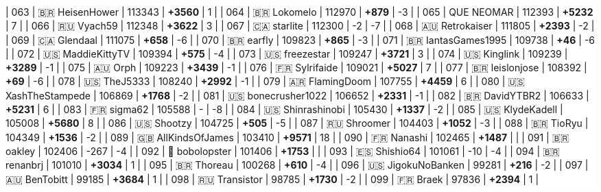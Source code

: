 | 063  | 🇧🇷 HeisenHower           | 113343 |   **+3560**    |       1       |
| 064  | 🇧🇷 Lokomelo              | 112970 |    **+879**    |      -3       |
| 065  | QUE NEOMAR              | 112393 |   **+5232**    |       7       |
| 066  | 🇷🇺 Vyach59               | 112348 |   **+3622**    |       3       |
| 067  | 🇨🇦 starlite              | 112300 |       -2       |      -7       |
| 068  | 🇦🇺 Retrokaiser           | 111805 |   **+2393**    |      -2       |
| 069  | 🇨🇦 Glendaal              | 111075 |    **+658**    |      -6       |
| 070  | 🇧🇷 earfly                | 109823 |    **+865**    |      -3       |
| 071  | 🇧🇷 IantasGames1995       | 109738 |    **+46**     |      -6       |
| 072  | 🇺🇸 MaddieKittyTV         | 109394 |    **+575**    |      -4       |
| 073  | 🇺🇸 freezestar            | 109247 |   **+3721**    |       3       |
| 074  | 🇺🇸 Kinglink              | 109239 |   **+3289**    |      -1       |
| 075  | 🇦🇺 Orph                  | 109223 |   **+3439**    |      -1       |
| 076  | 🇫🇷 Sylrifaide            | 109021 |   **+5027**    |       7       |
| 077  | 🇧🇷 leislonjose           | 108392 |    **+69**     |      -6       |
| 078  | 🇺🇸 TheJ5333              | 108240 |   **+2992**    |      -1       |
| 079  | 🇦🇷 FlamingDoom           | 107755 |   **+4459**    |       6       |
| 080  | 🇺🇸 XashTheStampede       | 106869 |   **+1768**    |      -2       |
| 081  | 🇺🇸 bonecrusher1022       | 106652 |   **+2331**    |      -1       |
| 082  | 🇧🇷 DavidYTBR2            | 106633 |   **+5231**    |       6       |
| 083  | 🇫🇷 sigma62               | 105588 |       -        |      -8       |
| 084  | 🇺🇸 Shinrashinobi         | 105430 |   **+1337**    |      -2       |
| 085  | 🇺🇸 KlydeKadell           | 105008 |   **+5680**    |       8       |
| 086  | 🇺🇸 Shootzy               | 104725 |    **+505**    |      -5       |
| 087  | 🇷🇺 Shroomer              | 104403 |   **+1052**    |      -3       |
| 088  | 🇧🇷 TioRyu                | 104349 |   **+1536**    |      -2       |
| 089  | 🇬🇧 AllKindsOfJames       | 103410 |   **+9571**    |      18       |
| 090  | 🇫🇷 Nanashi               | 102465 |   **+1487**    |               |
| 091  | 🇧🇷 oakley                | 102406 |      -267      |      -4       |
| 092  | 🏴󠁧󠁢󠁳󠁣󠁴󠁿 bobolopster           | 101406 |   **+1753**    |               |
| 093  | 🇪🇸 Shishio64             | 101061 |      -10       |      -4       |
| 094  | 🇧🇷 renanbrj              | 101010 |   **+3034**    |       1       |
| 095  | 🇧🇷 Thoreau               | 100268 |    **+610**    |      -4       |
| 096  | 🇺🇸 JigokuNoBanken        | 99281  |    **+216**    |      -2       |
| 097  | 🇦🇺 BenTobitt             | 99185  |   **+3684**    |       1       |
| 098  | 🇷🇺 Transistor            | 98785  |   **+1730**    |      -2       |
| 099  | 🇫🇷 Braek                 | 97836  |   **+2394**    |       1       |